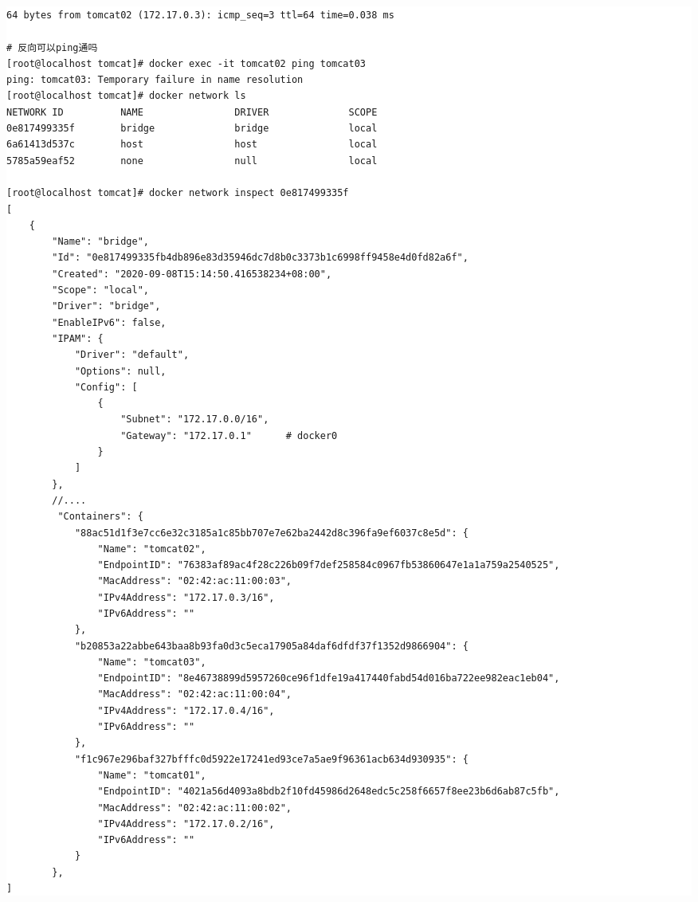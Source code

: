 ```shell
64 bytes from tomcat02 (172.17.0.3): icmp_seq=3 ttl=64 time=0.038 ms

# 反向可以ping通吗
[root@localhost tomcat]# docker exec -it tomcat02 ping tomcat03
ping: tomcat03: Temporary failure in name resolution
[root@localhost tomcat]# docker network ls
NETWORK ID          NAME                DRIVER              SCOPE
0e817499335f        bridge              bridge              local
6a61413d537c        host                host                local
5785a59eaf52        none                null                local

[root@localhost tomcat]# docker network inspect 0e817499335f
[
    {
        "Name": "bridge",
        "Id": "0e817499335fb4db896e83d35946dc7d8b0c3373b1c6998ff9458e4d0fd82a6f",
        "Created": "2020-09-08T15:14:50.416538234+08:00",
        "Scope": "local",
        "Driver": "bridge",
        "EnableIPv6": false,
        "IPAM": {
            "Driver": "default",
            "Options": null,
            "Config": [
                {
                    "Subnet": "172.17.0.0/16",
                    "Gateway": "172.17.0.1"      # docker0
                }
            ]
        },
        //....
         "Containers": {
            "88ac51d1f3e7cc6e32c3185a1c85bb707e7e62ba2442d8c396fa9ef6037c8e5d": {
                "Name": "tomcat02",
                "EndpointID": "76383af89ac4f28c226b09f7def258584c0967fb53860647e1a1a759a2540525",
                "MacAddress": "02:42:ac:11:00:03",
                "IPv4Address": "172.17.0.3/16",
                "IPv6Address": ""
            },
            "b20853a22abbe643baa8b93fa0d3c5eca17905a84daf6dfdf37f1352d9866904": {
                "Name": "tomcat03",
                "EndpointID": "8e46738899d5957260ce96f1dfe19a417440fabd54d016ba722ee982eac1eb04",
                "MacAddress": "02:42:ac:11:00:04",
                "IPv4Address": "172.17.0.4/16",
                "IPv6Address": ""
            },
            "f1c967e296baf327bfffc0d5922e17241ed93ce7a5ae9f96361acb634d930935": {
                "Name": "tomcat01",
                "EndpointID": "4021a56d4093a8bdb2f10fd45986d2648edc5c258f6657f8ee23b6d6ab87c5fb",
                "MacAddress": "02:42:ac:11:00:02",
                "IPv4Address": "172.17.0.2/16",
                "IPv6Address": ""
            }
        },
]

```
